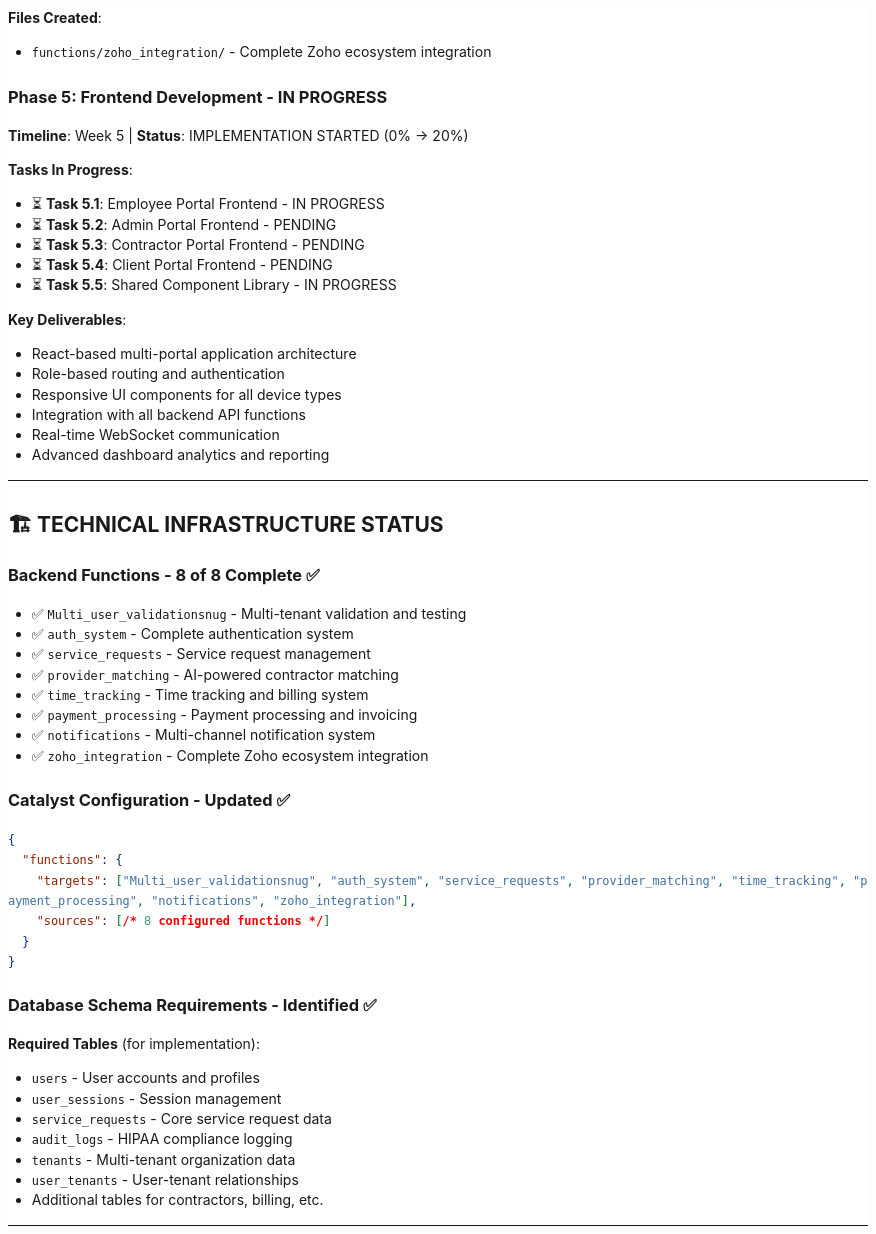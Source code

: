 **Files Created**:
- `functions/zoho_integration/` - Complete Zoho ecosystem integration

### **Phase 5: Frontend Development** - IN PROGRESS
**Timeline**: Week 5 | **Status**: IMPLEMENTATION STARTED (0% → 20%)

**Tasks In Progress**:
- ⏳ **Task 5.1**: Employee Portal Frontend - IN PROGRESS
- ⏳ **Task 5.2**: Admin Portal Frontend - PENDING
- ⏳ **Task 5.3**: Contractor Portal Frontend - PENDING
- ⏳ **Task 5.4**: Client Portal Frontend - PENDING
- ⏳ **Task 5.5**: Shared Component Library - IN PROGRESS

**Key Deliverables**:
- React-based multi-portal application architecture
- Role-based routing and authentication
- Responsive UI components for all device types
- Integration with all backend API functions
- Real-time WebSocket communication
- Advanced dashboard analytics and reporting

---

## 🏗️ TECHNICAL INFRASTRUCTURE STATUS

### **Backend Functions** - 8 of 8 Complete ✅
- ✅ `Multi_user_validationsnug` - Multi-tenant validation and testing
- ✅ `auth_system` - Complete authentication system
- ✅ `service_requests` - Service request management
- ✅ `provider_matching` - AI-powered contractor matching
- ✅ `time_tracking` - Time tracking and billing system
- ✅ `payment_processing` - Payment processing and invoicing
- ✅ `notifications` - Multi-channel notification system
- ✅ `zoho_integration` - Complete Zoho ecosystem integration

### **Catalyst Configuration** - Updated ✅
```json
{
  "functions": {
    "targets": ["Multi_user_validationsnug", "auth_system", "service_requests", "provider_matching", "time_tracking", "payment_processing", "notifications", "zoho_integration"],
    "sources": [/* 8 configured functions */]
  }
}
```

### **Database Schema Requirements** - Identified ✅
**Required Tables** (for implementation):
- `users` - User accounts and profiles
- `user_sessions` - Session management
- `service_requests` - Core service request data
- `audit_logs` - HIPAA compliance logging
- `tenants` - Multi-tenant organization data
- `user_tenants` - User-tenant relationships
- Additional tables for contractors, billing, etc.

---